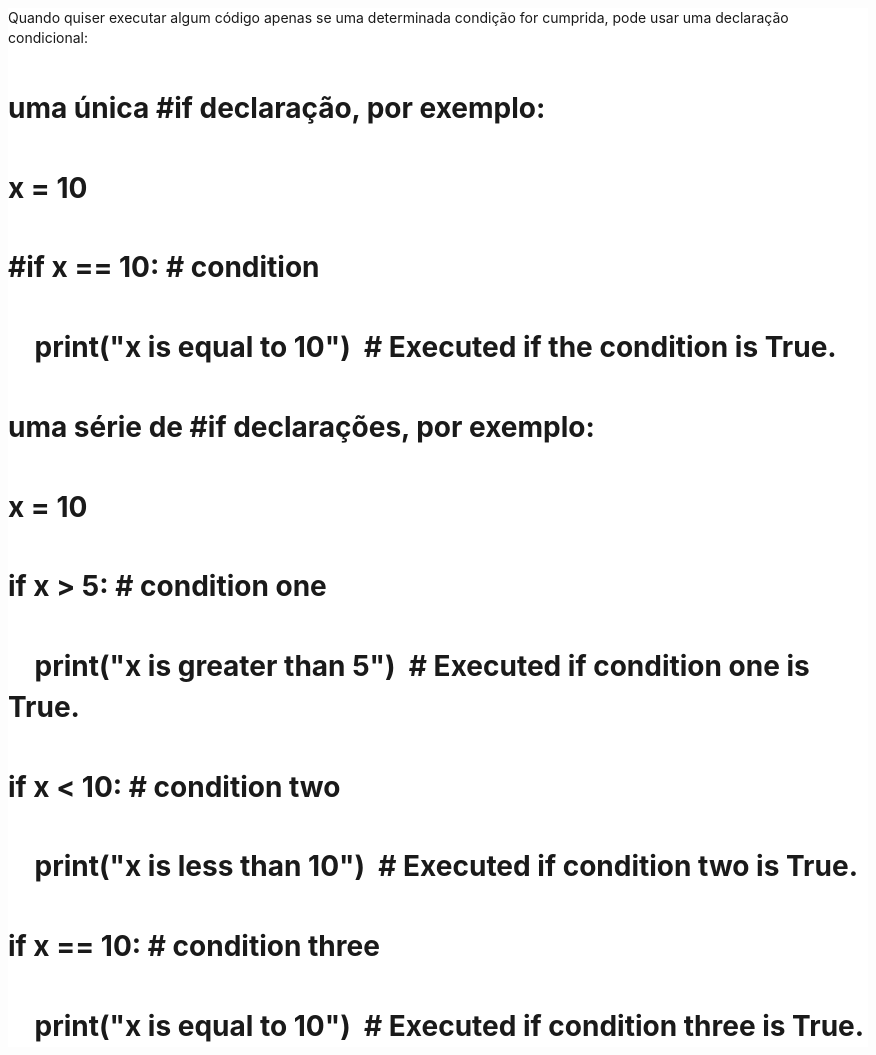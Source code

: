 Quando quiser executar algum código apenas se uma determinada condição for cumprida, pode usar uma declaração condicional:

  

# uma única #if declaração, por exemplo:

   #  x = 10
   
# #if x == 10: # condition

#     print("x is equal to 10")  # Executed if the condition is True.

  
  

# uma série de #if declarações, por exemplo:

  

# x = 10

  

# if x > 5: # condition one

#     print("x is greater than 5")  # Executed if condition one is True.

  

# if x < 10: # condition two

#     print("x is less than 10")  # Executed if condition two is True.

  

# if x == 10: # condition three

#     print("x is equal to 10")  # Executed if condition three is True.
